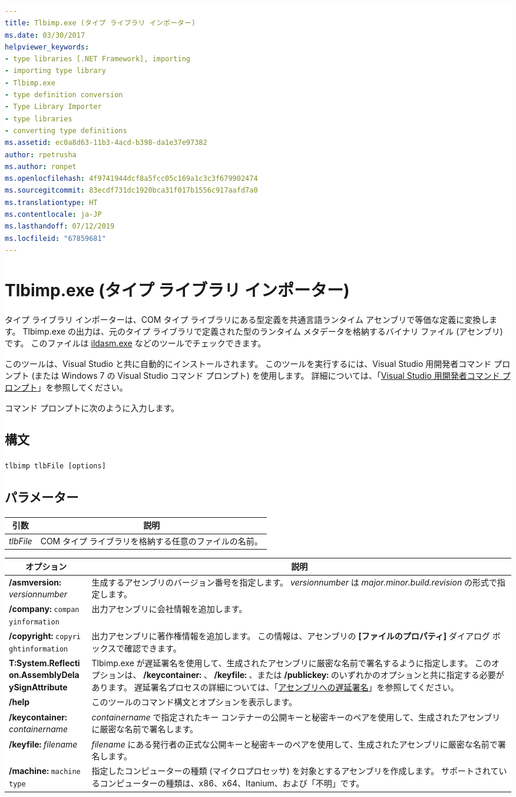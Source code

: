```yaml
---
title: Tlbimp.exe (タイプ ライブラリ インポーター)
ms.date: 03/30/2017
helpviewer_keywords:
- type libraries [.NET Framework], importing
- importing type library
- Tlbimp.exe
- type definition conversion
- Type Library Importer
- type libraries
- converting type definitions
ms.assetid: ec0a8d63-11b3-4acd-b398-da1e37e97382
author: rpetrusha
ms.author: ronpet
ms.openlocfilehash: 4f9741944dcf8a5fcc05c169a1c3c3f679902474
ms.sourcegitcommit: 83ecdf731dc1920bca31f017b1556c917aafd7a0
ms.translationtype: HT
ms.contentlocale: ja-JP
ms.lasthandoff: 07/12/2019
ms.locfileid: "67859681"
---
```

# <a name="tlbimpexe-type-library-importer"></a>Tlbimp.exe (タイプ ライブラリ インポーター)
タイプ ライブラリ インポーターは、COM タイプ ライブラリにある型定義を共通言語ランタイム アセンブリで等価な定義に変換します。 Tlbimp.exe の出力は、元のタイプ ライブラリで定義された型のランタイム メタデータを格納するバイナリ ファイル (アセンブリ) です。 このファイルは [ildasm.exe](ildasm-exe-il-disassembler.md) などのツールでチェックできます。  
  
 このツールは、Visual Studio と共に自動的にインストールされます。 このツールを実行するには、Visual Studio 用開発者コマンド プロンプト (または Windows 7 の Visual Studio コマンド プロンプト) を使用します。 詳細については、「[Visual Studio 用開発者コマンド プロンプト](developer-command-prompt-for-vs.md)」を参照してください。  
  
 コマンド プロンプトに次のように入力します。  
  
## <a name="syntax"></a>構文  
  
```  
tlbimp tlbFile [options]  
```  
  
## <a name="parameters"></a>パラメーター  
  
|引数|説明|  
|--------------|-----------------|  
|*tlbFile*|COM タイプ ライブラリを格納する任意のファイルの名前。|  
  
|オプション|説明|  
|------------|-----------------|  
|**/asmversion:** *versionnumber*|生成するアセンブリのバージョン番号を指定します。 *versionnumber* は *major.minor.build.revision* の形式で指定します。|  
|**/company:** `companyinformation`|出力アセンブリに会社情報を追加します。|  
|**/copyright:** `copyrightinformation`|出力アセンブリに著作権情報を追加します。 この情報は、アセンブリの **[ファイルのプロパティ]** ダイアログ ボックスで確認できます。|  
|**T:System.Reflection.AssemblyDelaySignAttribute**|Tlbimp.exe が遅延署名を使用して、生成されたアセンブリに厳密な名前で署名するように指定します。 このオプションは、 **/keycontainer:** 、 **/keyfile:** 、または **/publickey:** のいずれかのオプションと共に指定する必要があります。 遅延署名プロセスの詳細については、「[アセンブリへの遅延署名](../app-domains/delay-sign-assembly.md)」を参照してください。|  
|**/help**|このツールのコマンド構文とオプションを表示します。|  
|**/keycontainer:** *containername*|*containername* で指定されたキー コンテナーの公開キーと秘密キーのペアを使用して、生成されたアセンブリに厳密な名前で署名します。|  
|**/keyfile:** *filename*|*filename* にある発行者の正式な公開キーと秘密キーのペアを使用して、生成されたアセンブリに厳密な名前で署名します。|  
|**/machine:** `machinetype`|指定したコンピューターの種類 (マイクロプロセッサ) を対象とするアセンブリを作成します。 サポートされているコンピューターの種類は、x86、x64、Itanium、および「不明」です。|  